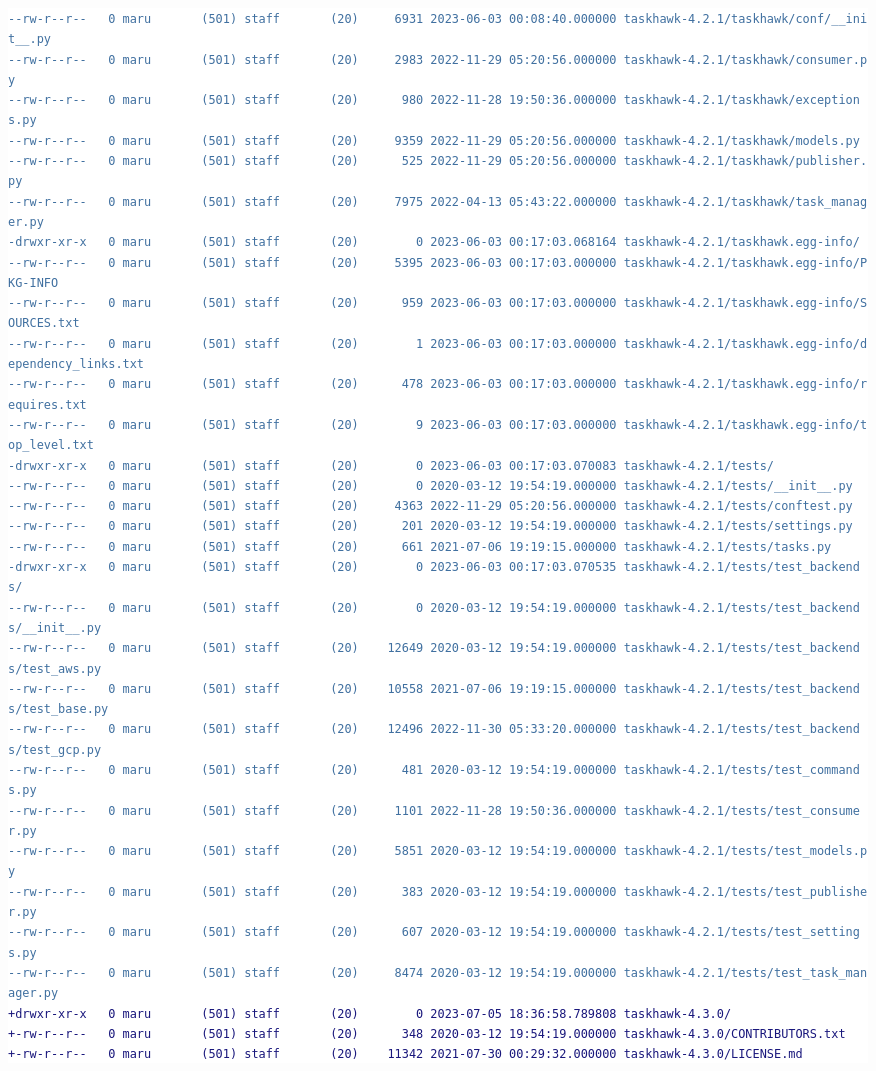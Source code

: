 ```diff
--rw-r--r--   0 maru       (501) staff       (20)     6931 2023-06-03 00:08:40.000000 taskhawk-4.2.1/taskhawk/conf/__init__.py
--rw-r--r--   0 maru       (501) staff       (20)     2983 2022-11-29 05:20:56.000000 taskhawk-4.2.1/taskhawk/consumer.py
--rw-r--r--   0 maru       (501) staff       (20)      980 2022-11-28 19:50:36.000000 taskhawk-4.2.1/taskhawk/exceptions.py
--rw-r--r--   0 maru       (501) staff       (20)     9359 2022-11-29 05:20:56.000000 taskhawk-4.2.1/taskhawk/models.py
--rw-r--r--   0 maru       (501) staff       (20)      525 2022-11-29 05:20:56.000000 taskhawk-4.2.1/taskhawk/publisher.py
--rw-r--r--   0 maru       (501) staff       (20)     7975 2022-04-13 05:43:22.000000 taskhawk-4.2.1/taskhawk/task_manager.py
-drwxr-xr-x   0 maru       (501) staff       (20)        0 2023-06-03 00:17:03.068164 taskhawk-4.2.1/taskhawk.egg-info/
--rw-r--r--   0 maru       (501) staff       (20)     5395 2023-06-03 00:17:03.000000 taskhawk-4.2.1/taskhawk.egg-info/PKG-INFO
--rw-r--r--   0 maru       (501) staff       (20)      959 2023-06-03 00:17:03.000000 taskhawk-4.2.1/taskhawk.egg-info/SOURCES.txt
--rw-r--r--   0 maru       (501) staff       (20)        1 2023-06-03 00:17:03.000000 taskhawk-4.2.1/taskhawk.egg-info/dependency_links.txt
--rw-r--r--   0 maru       (501) staff       (20)      478 2023-06-03 00:17:03.000000 taskhawk-4.2.1/taskhawk.egg-info/requires.txt
--rw-r--r--   0 maru       (501) staff       (20)        9 2023-06-03 00:17:03.000000 taskhawk-4.2.1/taskhawk.egg-info/top_level.txt
-drwxr-xr-x   0 maru       (501) staff       (20)        0 2023-06-03 00:17:03.070083 taskhawk-4.2.1/tests/
--rw-r--r--   0 maru       (501) staff       (20)        0 2020-03-12 19:54:19.000000 taskhawk-4.2.1/tests/__init__.py
--rw-r--r--   0 maru       (501) staff       (20)     4363 2022-11-29 05:20:56.000000 taskhawk-4.2.1/tests/conftest.py
--rw-r--r--   0 maru       (501) staff       (20)      201 2020-03-12 19:54:19.000000 taskhawk-4.2.1/tests/settings.py
--rw-r--r--   0 maru       (501) staff       (20)      661 2021-07-06 19:19:15.000000 taskhawk-4.2.1/tests/tasks.py
-drwxr-xr-x   0 maru       (501) staff       (20)        0 2023-06-03 00:17:03.070535 taskhawk-4.2.1/tests/test_backends/
--rw-r--r--   0 maru       (501) staff       (20)        0 2020-03-12 19:54:19.000000 taskhawk-4.2.1/tests/test_backends/__init__.py
--rw-r--r--   0 maru       (501) staff       (20)    12649 2020-03-12 19:54:19.000000 taskhawk-4.2.1/tests/test_backends/test_aws.py
--rw-r--r--   0 maru       (501) staff       (20)    10558 2021-07-06 19:19:15.000000 taskhawk-4.2.1/tests/test_backends/test_base.py
--rw-r--r--   0 maru       (501) staff       (20)    12496 2022-11-30 05:33:20.000000 taskhawk-4.2.1/tests/test_backends/test_gcp.py
--rw-r--r--   0 maru       (501) staff       (20)      481 2020-03-12 19:54:19.000000 taskhawk-4.2.1/tests/test_commands.py
--rw-r--r--   0 maru       (501) staff       (20)     1101 2022-11-28 19:50:36.000000 taskhawk-4.2.1/tests/test_consumer.py
--rw-r--r--   0 maru       (501) staff       (20)     5851 2020-03-12 19:54:19.000000 taskhawk-4.2.1/tests/test_models.py
--rw-r--r--   0 maru       (501) staff       (20)      383 2020-03-12 19:54:19.000000 taskhawk-4.2.1/tests/test_publisher.py
--rw-r--r--   0 maru       (501) staff       (20)      607 2020-03-12 19:54:19.000000 taskhawk-4.2.1/tests/test_settings.py
--rw-r--r--   0 maru       (501) staff       (20)     8474 2020-03-12 19:54:19.000000 taskhawk-4.2.1/tests/test_task_manager.py
+drwxr-xr-x   0 maru       (501) staff       (20)        0 2023-07-05 18:36:58.789808 taskhawk-4.3.0/
+-rw-r--r--   0 maru       (501) staff       (20)      348 2020-03-12 19:54:19.000000 taskhawk-4.3.0/CONTRIBUTORS.txt
+-rw-r--r--   0 maru       (501) staff       (20)    11342 2021-07-30 00:29:32.000000 taskhawk-4.3.0/LICENSE.md
```